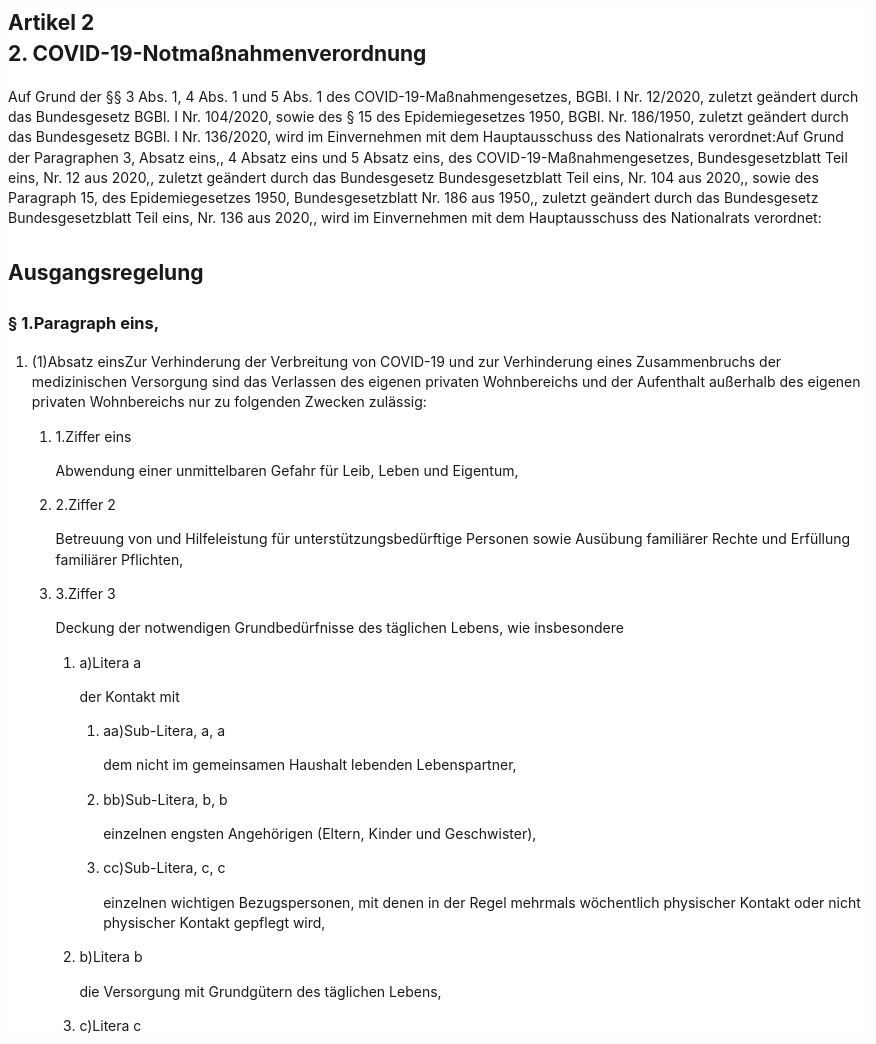 
Artikel 2  
2\. COVID-19-Notmaßnahmenverordnung
-----------------------------------------------

Auf Grund der §§ 3 Abs. 1, 4 Abs. 1 und 5 Abs. 1 des COVID-19-Maßnahmengesetzes, BGBl. I Nr. 12/2020, zuletzt geändert durch das Bundesgesetz BGBl. I Nr. 104/2020, sowie des § 15 des Epidemiegesetzes 1950, BGBl. Nr. 186/1950, zuletzt geändert durch das Bundesgesetz BGBl. I Nr. 136/2020, wird im Einvernehmen mit dem Hauptausschuss des Nationalrats verordnet:Auf Grund der Paragraphen 3, Absatz eins,, 4 Absatz eins und 5 Absatz eins, des COVID-19-Maßnahmengesetzes, Bundesgesetzblatt Teil eins, Nr. 12 aus 2020,, zuletzt geändert durch das Bundesgesetz Bundesgesetzblatt Teil eins, Nr. 104 aus 2020,, sowie des Paragraph 15, des Epidemiegesetzes 1950, Bundesgesetzblatt Nr. 186 aus 1950,, zuletzt geändert durch das Bundesgesetz Bundesgesetzblatt Teil eins, Nr. 136 aus 2020,, wird im Einvernehmen mit dem Hauptausschuss des Nationalrats verordnet:

Ausgangsregelung
----------------

### § 1.Paragraph eins,

1.  (1)Absatz einsZur Verhinderung der Verbreitung von COVID-19 und zur Verhinderung eines Zusammenbruchs der medizinischen Versorgung sind das Verlassen des eigenen privaten Wohnbereichs und der Aufenthalt außerhalb des eigenen privaten Wohnbereichs nur zu folgenden Zwecken zulässig:
    
    1.  1.Ziffer eins
        
        Abwendung einer unmittelbaren Gefahr für Leib, Leben und Eigentum,
        
    2.  2.Ziffer 2
        
        Betreuung von und Hilfeleistung für unterstützungsbedürftige Personen sowie Ausübung familiärer Rechte und Erfüllung familiärer Pflichten,
        
    3.  3.Ziffer 3
        
        Deckung der notwendigen Grundbedürfnisse des täglichen Lebens, wie insbesondere
        
        1.  a)Litera a
            
            der Kontakt mit
            
            1.  aa)Sub-Litera, a, a
                
                dem nicht im gemeinsamen Haushalt lebenden Lebenspartner,
                
            2.  bb)Sub-Litera, b, b
                
                einzelnen engsten Angehörigen (Eltern, Kinder und Geschwister),
                
            3.  cc)Sub-Litera, c, c
                
                einzelnen wichtigen Bezugspersonen, mit denen in der Regel mehrmals wöchentlich physischer Kontakt oder nicht physischer Kontakt gepflegt wird,
                
            
        2.  b)Litera b
            
            die Versorgung mit Grundgütern des täglichen Lebens,
            
        3.  c)Litera c
            